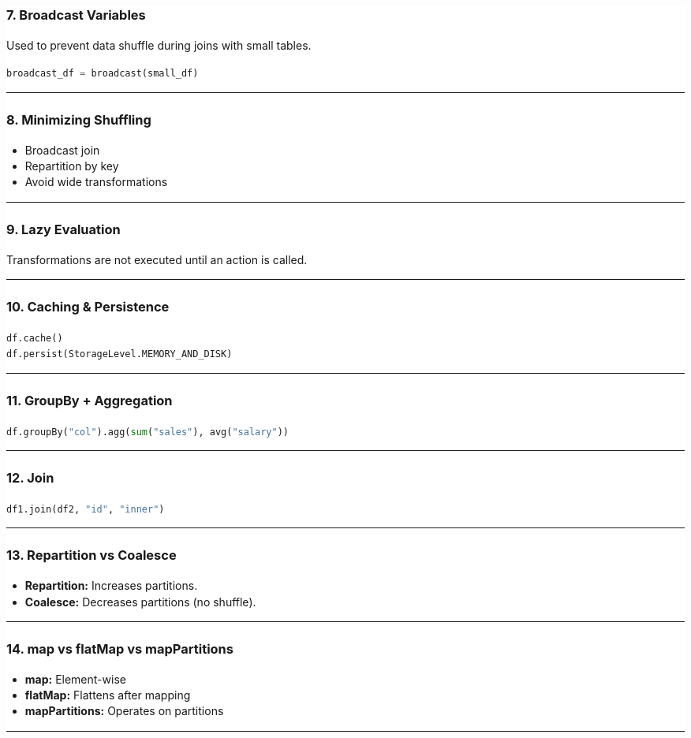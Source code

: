 ### 7. Broadcast Variables
Used to prevent data shuffle during joins with small tables.
```python
broadcast_df = broadcast(small_df)
```

---

### 8. Minimizing Shuffling
- Broadcast join
- Repartition by key
- Avoid wide transformations

---

### 9. Lazy Evaluation
Transformations are not executed until an action is called.

---

### 10. Caching & Persistence
```python
df.cache()
df.persist(StorageLevel.MEMORY_AND_DISK)
```

---

### 11. GroupBy + Aggregation
```python
df.groupBy("col").agg(sum("sales"), avg("salary"))
```

---

### 12. Join
```python
df1.join(df2, "id", "inner")
```

---

### 13. Repartition vs Coalesce
- **Repartition:** Increases partitions.
- **Coalesce:** Decreases partitions (no shuffle).

---

### 14. map vs flatMap vs mapPartitions
- **map:** Element-wise
- **flatMap:** Flattens after mapping
- **mapPartitions:** Operates on partitions

---